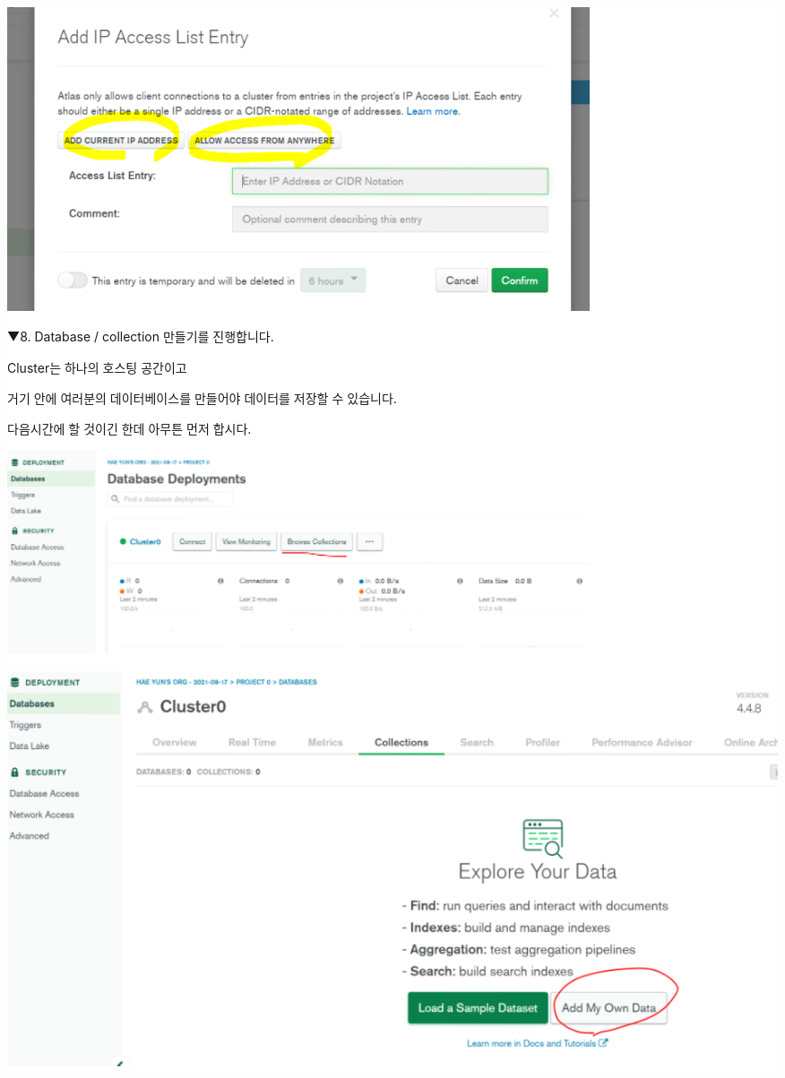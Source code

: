 ![20220406_124847](/assets/20220406_124847.png)

▼8. Database / collection 만들기를 진행합니다.

Cluster는 하나의 호스팅 공간이고

거기 안에 여러분의 데이터베이스를 만들어야 데이터를 저장할 수 있습니다.

다음시간에 할 것이긴 한데 아무튼 먼저 합시다.

![20220406_124920](/assets/20220406_124920.png)

![20220406_124941](/assets/20220406_124941.png)

